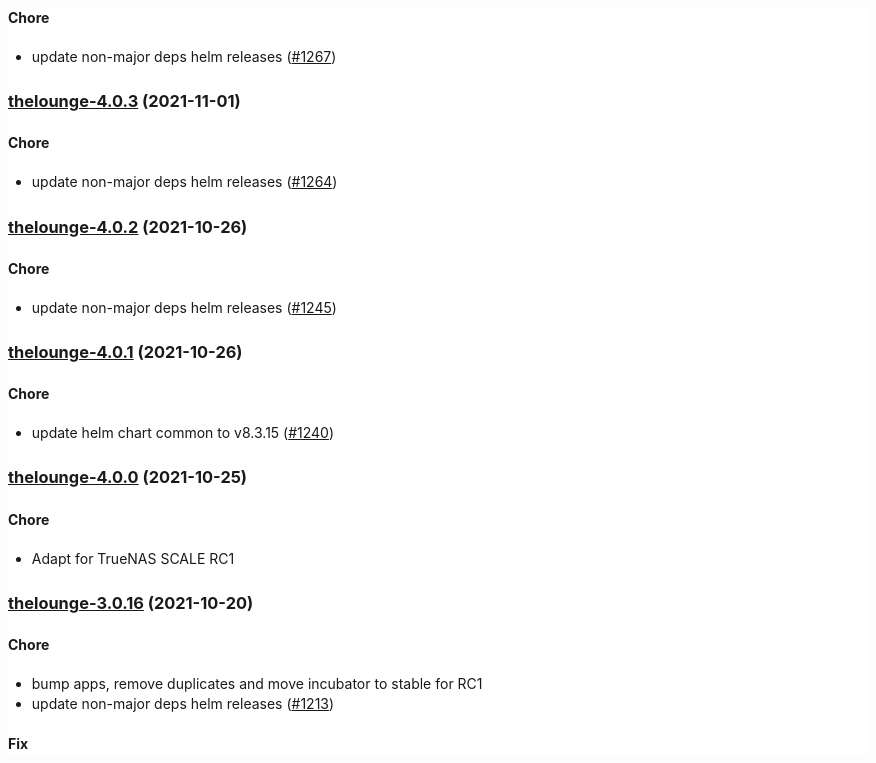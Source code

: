 #### Chore

* update non-major deps helm releases ([#1267](https://github.com/truecharts/apps/issues/1267))



<a name="thelounge-4.0.3"></a>
### [thelounge-4.0.3](https://github.com/truecharts/apps/compare/thelounge-4.0.2...thelounge-4.0.3) (2021-11-01)

#### Chore

* update non-major deps helm releases ([#1264](https://github.com/truecharts/apps/issues/1264))



<a name="thelounge-4.0.2"></a>
### [thelounge-4.0.2](https://github.com/truecharts/apps/compare/thelounge-4.0.1...thelounge-4.0.2) (2021-10-26)

#### Chore

* update non-major deps helm releases ([#1245](https://github.com/truecharts/apps/issues/1245))



<a name="thelounge-4.0.1"></a>
### [thelounge-4.0.1](https://github.com/truecharts/apps/compare/thelounge-4.0.0...thelounge-4.0.1) (2021-10-26)

#### Chore

* update helm chart common to v8.3.15 ([#1240](https://github.com/truecharts/apps/issues/1240))



<a name="thelounge-4.0.0"></a>
### [thelounge-4.0.0](https://github.com/truecharts/apps/compare/thelounge-3.0.16...thelounge-4.0.0) (2021-10-25)

#### Chore

* Adapt for TrueNAS SCALE RC1



<a name="thelounge-3.0.16"></a>
### [thelounge-3.0.16](https://github.com/truecharts/apps/compare/thelounge-3.0.13...thelounge-3.0.16) (2021-10-20)

#### Chore

* bump apps, remove duplicates and move incubator to stable for RC1
* update non-major deps helm releases ([#1213](https://github.com/truecharts/apps/issues/1213))

#### Fix
